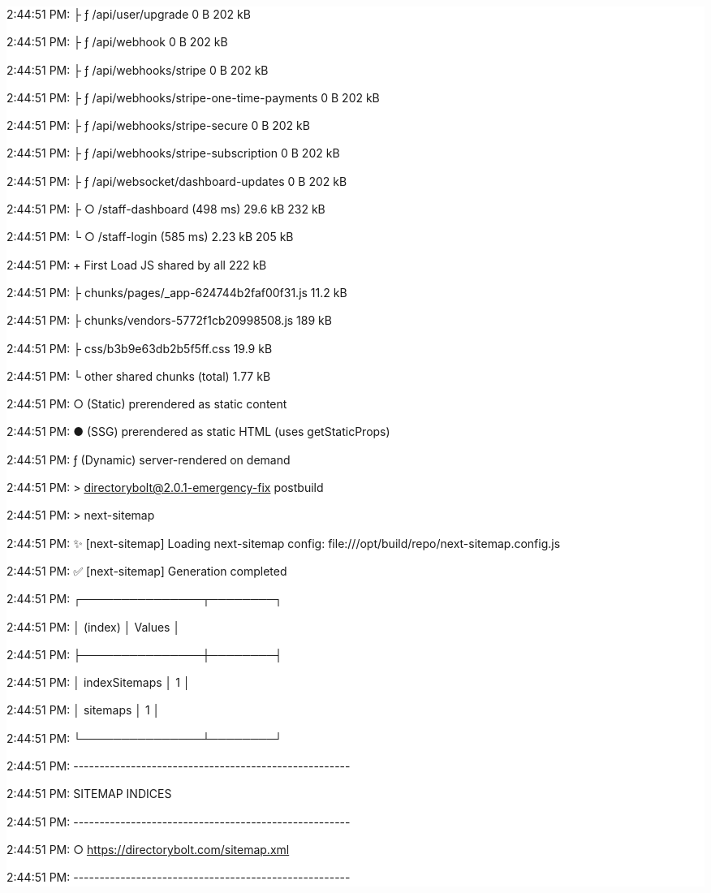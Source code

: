 2:44:51 PM: ├ ƒ /api/user/upgrade                        0 B             202 kB

2:44:51 PM: ├ ƒ /api/webhook                             0 B             202 kB

2:44:51 PM: ├ ƒ /api/webhooks/stripe                     0 B             202 kB

2:44:51 PM: ├ ƒ /api/webhooks/stripe-one-time-payments   0 B             202 kB

2:44:51 PM: ├ ƒ /api/webhooks/stripe-secure              0 B             202 kB

2:44:51 PM: ├ ƒ /api/webhooks/stripe-subscription        0 B             202 kB

2:44:51 PM: ├ ƒ /api/websocket/dashboard-updates         0 B             202 kB

2:44:51 PM: ├ ○ /staff-dashboard (498 ms)                29.6 kB         232 kB

2:44:51 PM: └ ○ /staff-login (585 ms)                    2.23 kB         205 kB

2:44:51 PM: + First Load JS shared by all                222 kB

2:44:51 PM:   ├ chunks/pages/\_app-624744b2faf00f31.js    11.2 kB

2:44:51 PM:   ├ chunks/vendors-5772f1cb20998508.js       189 kB

2:44:51 PM:   ├ css/b3b9e63db2b5f5ff.css                 19.9 kB

2:44:51 PM:   └ other shared chunks (total)              1.77 kB

2:44:51 PM: ○  (Static)   prerendered as static content

2:44:51 PM: ●  (SSG)      prerendered as static HTML (uses getStaticProps)

2:44:51 PM: ƒ  (Dynamic)  server-rendered on demand

2:44:51 PM: > directorybolt@2.0.1-emergency-fix postbuild

2:44:51 PM: > next-sitemap

2:44:51 PM: ✨ \[next-sitemap] Loading next-sitemap config: file:///opt/build/repo/next-sitemap.config.js

2:44:51 PM: ✅ \[next-sitemap] Generation completed

2:44:51 PM: ┌───────────────┬────────┐

2:44:51 PM: │ (index)       │ Values │

2:44:51 PM: ├───────────────┼────────┤

2:44:51 PM: │ indexSitemaps │ 1      │

2:44:51 PM: │ sitemaps      │ 1      │

2:44:51 PM: └───────────────┴────────┘

2:44:51 PM: -----------------------------------------------------

2:44:51 PM:  SITEMAP INDICES

2:44:51 PM: -----------------------------------------------------

2:44:51 PM:    ○ https://directorybolt.com/sitemap.xml

2:44:51 PM: -----------------------------------------------------
